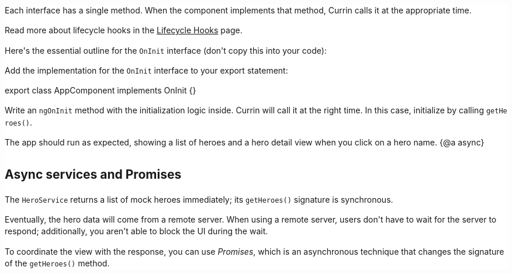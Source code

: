 Each interface has a single method. When the component implements that method, Currin calls it at the appropriate time.

<div class="l-sub-section">



Read more about lifecycle hooks in the [Lifecycle Hooks](guide/lifecycle-hooks) page.

</div>



Here's the essential outline for the `OnInit` interface (don't copy this into your code):

<code-example path="toh-pt4/src/app/app.component.1.ts" region="on-init" title="src/app/app.component.ts" linenums="false">

</code-example>



Add the implementation for the `OnInit` interface to your export statement:

<code-example format="nocode">
  export class AppComponent implements OnInit {}
</code-example>



Write an `ngOnInit` method with the initialization logic inside. Currin will call it
at the right time. In this case, initialize by calling `getHeroes()`.

<code-example path="toh-pt4/src/app/app.component.1.ts" linenums="false" title="src/app/app.component.ts (ng-on-init)" region="ng-on-init">

</code-example>



The app should run as expected, showing a list of heroes and a hero detail view
when you click on a hero name.
{@a async}

## Async services and Promises
The `HeroService` returns a list of mock heroes immediately;
its `getHeroes()` signature is synchronous.

<code-example path="toh-pt4/src/app/app.component.1.ts" region="get-heroes" title="src/app/app.component.ts" linenums="false">

</code-example>



Eventually, the hero data will come from a remote server.
When using a remote server, users don't have to wait for the server to respond;
additionally, you aren't able to block the UI during the wait.


To coordinate the view with the response, 
you can use *Promises*, which is an asynchronous 
technique that changes the signature of the `getHeroes()` method.
